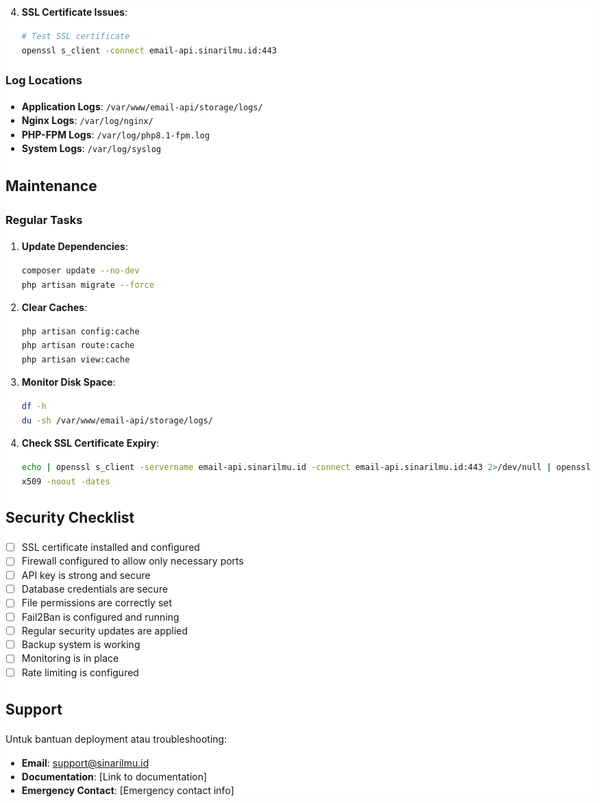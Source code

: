4. **SSL Certificate Issues**:
   ```bash
   # Test SSL certificate
   openssl s_client -connect email-api.sinarilmu.id:443
   ```

### Log Locations

- **Application Logs**: `/var/www/email-api/storage/logs/`
- **Nginx Logs**: `/var/log/nginx/`
- **PHP-FPM Logs**: `/var/log/php8.1-fpm.log`
- **System Logs**: `/var/log/syslog`

## Maintenance

### Regular Tasks

1. **Update Dependencies**:
   ```bash
   composer update --no-dev
   php artisan migrate --force
   ```

2. **Clear Caches**:
   ```bash
   php artisan config:cache
   php artisan route:cache
   php artisan view:cache
   ```

3. **Monitor Disk Space**:
   ```bash
   df -h
   du -sh /var/www/email-api/storage/logs/
   ```

4. **Check SSL Certificate Expiry**:
   ```bash
   echo | openssl s_client -servername email-api.sinarilmu.id -connect email-api.sinarilmu.id:443 2>/dev/null | openssl x509 -noout -dates
   ```

## Security Checklist

- [ ] SSL certificate installed and configured
- [ ] Firewall configured to allow only necessary ports
- [ ] API key is strong and secure
- [ ] Database credentials are secure
- [ ] File permissions are correctly set
- [ ] Fail2Ban is configured and running
- [ ] Regular security updates are applied
- [ ] Backup system is working
- [ ] Monitoring is in place
- [ ] Rate limiting is configured

## Support

Untuk bantuan deployment atau troubleshooting:
- **Email**: support@sinarilmu.id
- **Documentation**: [Link to documentation]
- **Emergency Contact**: [Emergency contact info]